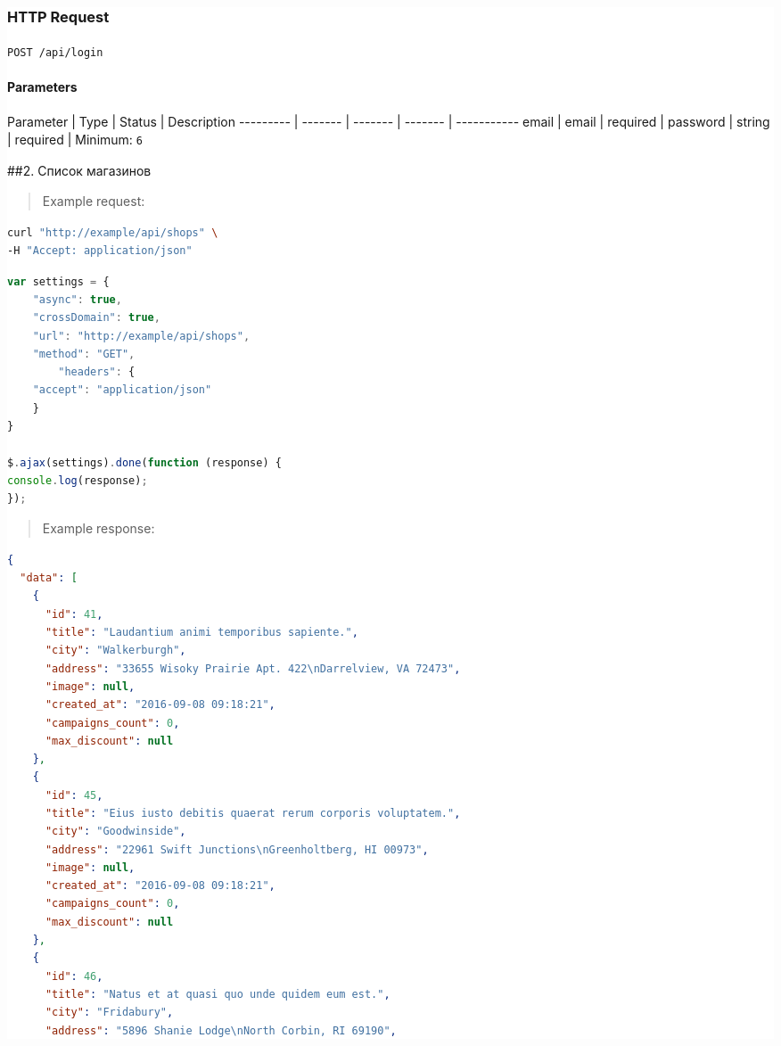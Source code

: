 ### HTTP Request
`POST /api/login`

#### Parameters

Parameter | Type | Status | Description
--------- | ------- | ------- | ------- | -----------
    email | email |  required  | 
    password | string |  required  | Minimum: `6`




##2. Список магазинов

> Example request:

```bash
curl "http://example/api/shops" \
-H "Accept: application/json"
```

```javascript
var settings = {
    "async": true,
    "crossDomain": true,
    "url": "http://example/api/shops",
    "method": "GET",
        "headers": {
    "accept": "application/json"
    }
}

$.ajax(settings).done(function (response) {
console.log(response);
});
```

> Example response:

```json
{
  "data": [
    {
      "id": 41,
      "title": "Laudantium animi temporibus sapiente.",
      "city": "Walkerburgh",
      "address": "33655 Wisoky Prairie Apt. 422\nDarrelview, VA 72473",
      "image": null,
      "created_at": "2016-09-08 09:18:21",
      "campaigns_count": 0,
      "max_discount": null
    },
    {
      "id": 45,
      "title": "Eius iusto debitis quaerat rerum corporis voluptatem.",
      "city": "Goodwinside",
      "address": "22961 Swift Junctions\nGreenholtberg, HI 00973",
      "image": null,
      "created_at": "2016-09-08 09:18:21",
      "campaigns_count": 0,
      "max_discount": null
    },
    {
      "id": 46,
      "title": "Natus et at quasi quo unde quidem eum est.",
      "city": "Fridabury",
      "address": "5896 Shanie Lodge\nNorth Corbin, RI 69190",
```